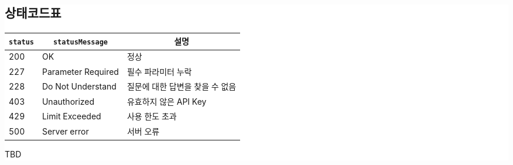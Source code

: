 ## 상태코드표

|`status` | `statusMessage` | 설명 | 
| --- | --- | --- |
|200 | 	OK | 정상 |
|227 | 	Parameter Required | 필수 파라미터 누락 |
|228 |	Do Not Understand | 질문에 대한 답변을 찾을 수 없음 |
|403 |	Unauthorized | 유효하지 않은 API Key |
|429 |	Limit Exceeded | 사용 한도 초과 |
|500 |	Server error | 서버 오류 |


TBD
